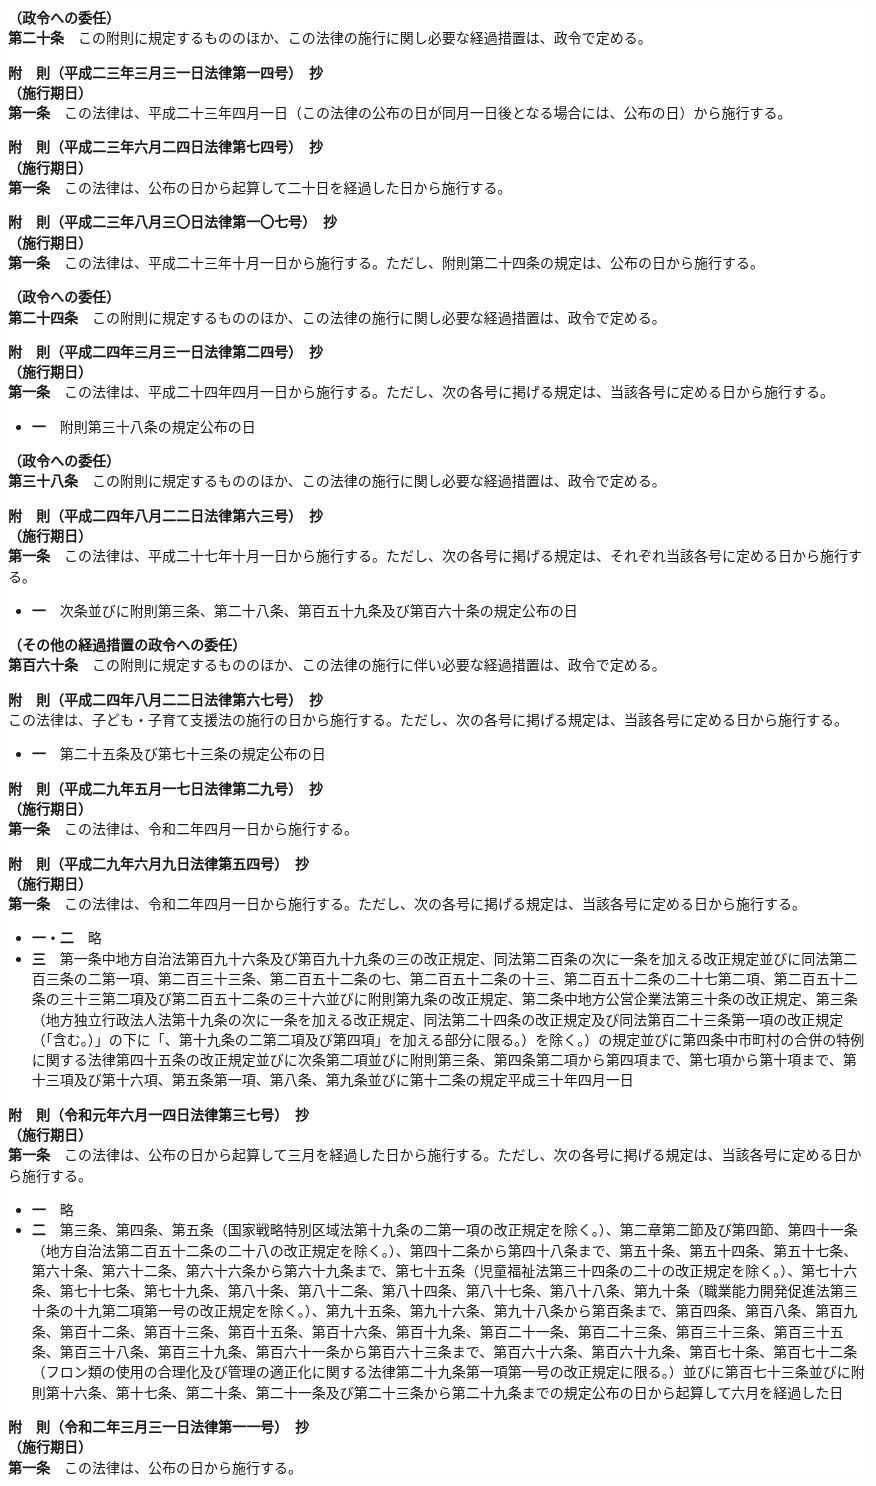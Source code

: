 **（政令への委任）**  
**第二十条**　この附則に規定するもののほか、この法律の施行に関し必要な経過措置は、政令で定める。  
  
**附　則（平成二三年三月三一日法律第一四号）　抄**  
**（施行期日）**  
**第一条**　この法律は、平成二十三年四月一日（この法律の公布の日が同月一日後となる場合には、公布の日）から施行する。  
  
**附　則（平成二三年六月二四日法律第七四号）　抄**  
**（施行期日）**  
**第一条**　この法律は、公布の日から起算して二十日を経過した日から施行する。  
  
**附　則（平成二三年八月三〇日法律第一〇七号）　抄**  
**（施行期日）**  
**第一条**　この法律は、平成二十三年十月一日から施行する。ただし、附則第二十四条の規定は、公布の日から施行する。  
  
**（政令への委任）**  
**第二十四条**　この附則に規定するもののほか、この法律の施行に関し必要な経過措置は、政令で定める。  
  
**附　則（平成二四年三月三一日法律第二四号）　抄**  
**（施行期日）**  
**第一条**　この法律は、平成二十四年四月一日から施行する。ただし、次の各号に掲げる規定は、当該各号に定める日から施行する。  
* **一**　附則第三十八条の規定公布の日  
  
**（政令への委任）**  
**第三十八条**　この附則に規定するもののほか、この法律の施行に関し必要な経過措置は、政令で定める。  
  
**附　則（平成二四年八月二二日法律第六三号）　抄**  
**（施行期日）**  
**第一条**　この法律は、平成二十七年十月一日から施行する。ただし、次の各号に掲げる規定は、それぞれ当該各号に定める日から施行する。  
* **一**　次条並びに附則第三条、第二十八条、第百五十九条及び第百六十条の規定公布の日  
  
**（その他の経過措置の政令への委任）**  
**第百六十条**　この附則に規定するもののほか、この法律の施行に伴い必要な経過措置は、政令で定める。  
  
**附　則（平成二四年八月二二日法律第六七号）　抄**  
この法律は、子ども・子育て支援法の施行の日から施行する。ただし、次の各号に掲げる規定は、当該各号に定める日から施行する。  
* **一**　第二十五条及び第七十三条の規定公布の日  
  
**附　則（平成二九年五月一七日法律第二九号）　抄**  
**（施行期日）**  
**第一条**　この法律は、令和二年四月一日から施行する。  
  
**附　則（平成二九年六月九日法律第五四号）　抄**  
**（施行期日）**  
**第一条**　この法律は、令和二年四月一日から施行する。ただし、次の各号に掲げる規定は、当該各号に定める日から施行する。  
* **一・二**　略  
* **三**　第一条中地方自治法第百九十六条及び第百九十九条の三の改正規定、同法第二百条の次に一条を加える改正規定並びに同法第二百三条の二第一項、第二百三十三条、第二百五十二条の七、第二百五十二条の十三、第二百五十二条の二十七第二項、第二百五十二条の三十三第二項及び第二百五十二条の三十六並びに附則第九条の改正規定、第二条中地方公営企業法第三十条の改正規定、第三条（地方独立行政法人法第十九条の次に一条を加える改正規定、同法第二十四条の改正規定及び同法第百二十三条第一項の改正規定（「含む。）」の下に「、第十九条の二第二項及び第四項」を加える部分に限る。）を除く。）の規定並びに第四条中市町村の合併の特例に関する法律第四十五条の改正規定並びに次条第二項並びに附則第三条、第四条第二項から第四項まで、第七項から第十項まで、第十三項及び第十六項、第五条第一項、第八条、第九条並びに第十二条の規定平成三十年四月一日  
  
**附　則（令和元年六月一四日法律第三七号）　抄**  
**（施行期日）**  
**第一条**　この法律は、公布の日から起算して三月を経過した日から施行する。ただし、次の各号に掲げる規定は、当該各号に定める日から施行する。  
* **一**　略  
* **二**　第三条、第四条、第五条（国家戦略特別区域法第十九条の二第一項の改正規定を除く。）、第二章第二節及び第四節、第四十一条（地方自治法第二百五十二条の二十八の改正規定を除く。）、第四十二条から第四十八条まで、第五十条、第五十四条、第五十七条、第六十条、第六十二条、第六十六条から第六十九条まで、第七十五条（児童福祉法第三十四条の二十の改正規定を除く。）、第七十六条、第七十七条、第七十九条、第八十条、第八十二条、第八十四条、第八十七条、第八十八条、第九十条（職業能力開発促進法第三十条の十九第二項第一号の改正規定を除く。）、第九十五条、第九十六条、第九十八条から第百条まで、第百四条、第百八条、第百九条、第百十二条、第百十三条、第百十五条、第百十六条、第百十九条、第百二十一条、第百二十三条、第百三十三条、第百三十五条、第百三十八条、第百三十九条、第百六十一条から第百六十三条まで、第百六十六条、第百六十九条、第百七十条、第百七十二条（フロン類の使用の合理化及び管理の適正化に関する法律第二十九条第一項第一号の改正規定に限る。）並びに第百七十三条並びに附則第十六条、第十七条、第二十条、第二十一条及び第二十三条から第二十九条までの規定公布の日から起算して六月を経過した日  
  
**附　則（令和二年三月三一日法律第一一号）　抄**  
**（施行期日）**  
**第一条**　この法律は、公布の日から施行する。  
  
